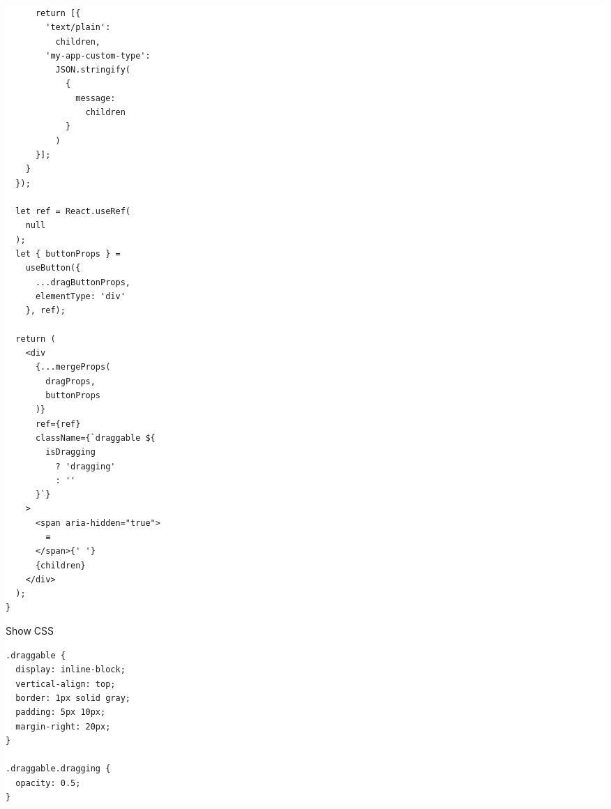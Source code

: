 ```
      return [{
        'text/plain':
          children,
        'my-app-custom-type':
          JSON.stringify(
            {
              message:
                children
            }
          )
      }];
    }
  });

  let ref = React.useRef(
    null
  );
  let { buttonProps } =
    useButton({
      ...dragButtonProps,
      elementType: 'div'
    }, ref);

  return (
    <div
      {...mergeProps(
        dragProps,
        buttonProps
      )}
      ref={ref}
      className={`draggable ${
        isDragging
          ? 'dragging'
          : ''
      }`}
    >
      <span aria-hidden="true">
        ≡
      </span>{' '}
      {children}
    </div>
  );
}
```

Show CSS

```
.draggable {
  display: inline-block;
  vertical-align: top;
  border: 1px solid gray;
  padding: 5px 10px;
  margin-right: 20px;
}

.draggable.dragging {
  opacity: 0.5;
}
```
